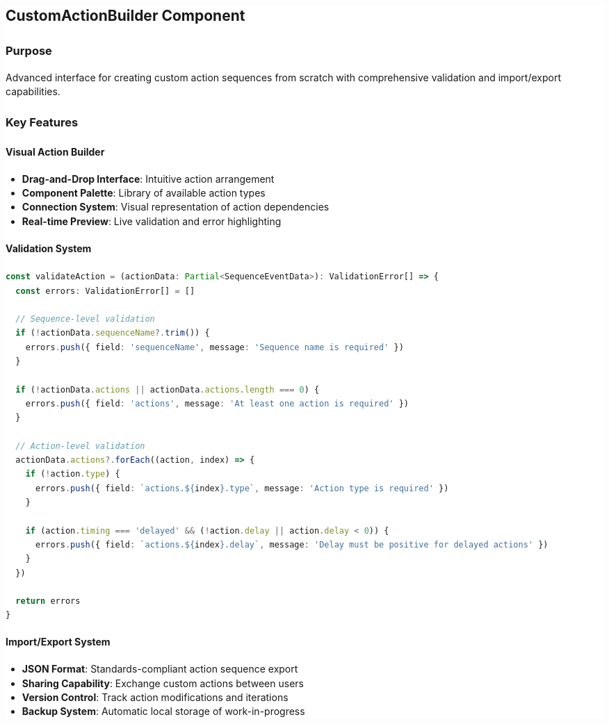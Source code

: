 ## CustomActionBuilder Component

### Purpose
Advanced interface for creating custom action sequences from scratch with comprehensive validation and import/export capabilities.

### Key Features

#### Visual Action Builder
- **Drag-and-Drop Interface**: Intuitive action arrangement
- **Component Palette**: Library of available action types
- **Connection System**: Visual representation of action dependencies
- **Real-time Preview**: Live validation and error highlighting

#### Validation System
```typescript
const validateAction = (actionData: Partial<SequenceEventData>): ValidationError[] => {
  const errors: ValidationError[] = []

  // Sequence-level validation
  if (!actionData.sequenceName?.trim()) {
    errors.push({ field: 'sequenceName', message: 'Sequence name is required' })
  }

  if (!actionData.actions || actionData.actions.length === 0) {
    errors.push({ field: 'actions', message: 'At least one action is required' })
  }

  // Action-level validation
  actionData.actions?.forEach((action, index) => {
    if (!action.type) {
      errors.push({ field: `actions.${index}.type`, message: 'Action type is required' })
    }

    if (action.timing === 'delayed' && (!action.delay || action.delay < 0)) {
      errors.push({ field: `actions.${index}.delay`, message: 'Delay must be positive for delayed actions' })
    }
  })

  return errors
}
```

#### Import/Export System
- **JSON Format**: Standards-compliant action sequence export
- **Sharing Capability**: Exchange custom actions between users
- **Version Control**: Track action modifications and iterations
- **Backup System**: Automatic local storage of work-in-progress
